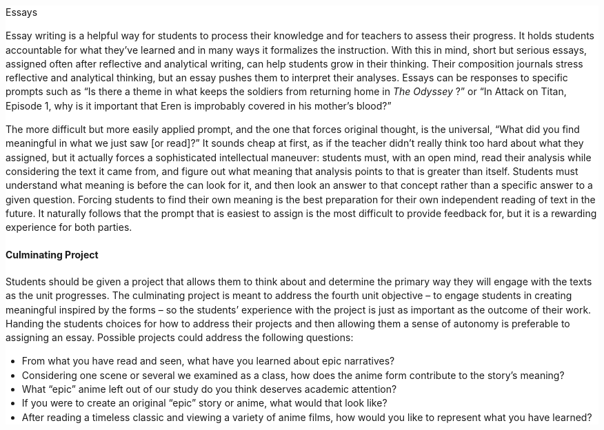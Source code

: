 Essays
</h4>
<p>
Essay writing is a helpful way for students to process their knowledge and for teachers to assess their progress. It holds students accountable for what they’ve learned and in many ways it formalizes the instruction. With this in mind, short but serious essays, assigned often after reflective and analytical writing, can help students grow in their thinking. Their composition journals stress reflective and analytical thinking, but an essay pushes them to interpret their analyses. Essays can be responses to specific prompts such as “Is there a theme in what keeps the soldiers from returning home in
<em>
The Odyssey
</em>
?” or “In Attack on Titan, Episode 1, why is it important that Eren is improbably covered in his mother’s blood?”
</p>
<p>
The more difficult but more easily applied prompt, and the one that forces original thought, is the universal, “What did you find meaningful in what we just saw [or read]?” It sounds cheap at first, as if the teacher didn’t really think too hard about what they assigned, but it actually forces a sophisticated intellectual maneuver: students must, with an open mind, read their analysis while considering the text it came from, and figure out what meaning that analysis points to that is greater than itself. Students must understand what meaning is before the can look for it, and then look an answer to that concept rather than a specific answer to a given question. Forcing students to find their own meaning is the best preparation for their own independent reading of text in the future. It naturally follows that the prompt that is easiest to assign is the most difficult to provide feedback for, but it is a rewarding experience for both parties.
</p>
<h4>
Culminating Project
</h4>
<p>
Students should be given a project that allows them to think about and determine the primary way they will engage with the texts as the unit progresses. The culminating project is meant to address the fourth unit objective – to engage students in creating meaningful inspired by the forms – so the students’ experience with the project is just as important as the outcome of their work. Handing the students choices for how to address their projects and then allowing them a sense of autonomy is preferable to assigning an essay. Possible projects could address the following questions:
</p>
<ul>
<li>
From what you have read and seen, what have you learned about epic narratives?
</li>
<li>
Considering one scene or several we examined as a class, how does the anime form contribute to the story’s meaning?
</li>
<li>
What “epic” anime left out of our study do you think deserves academic attention?
</li>
<li>
If you were to create an original “epic” story or anime, what would that look like?
</li>
<li>
After reading a timeless classic and viewing a variety of anime films, how would you like to represent what you have learned?
</li>
</ul>
<p>